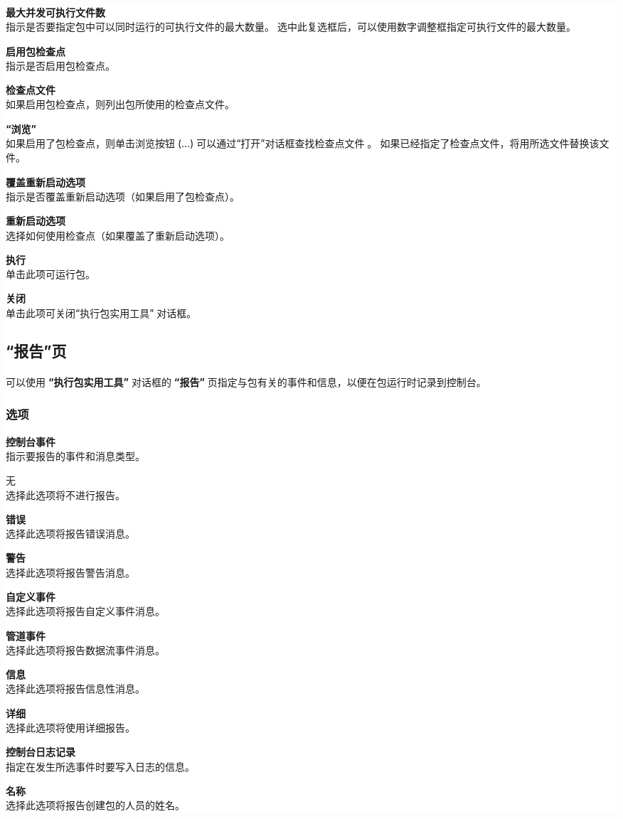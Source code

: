  **最大并发可执行文件数**  
 指示是否要指定包中可以同时运行的可执行文件的最大数量。 选中此复选框后，可以使用数字调整框指定可执行文件的最大数量。  
  
 **启用包检查点**  
 指示是否启用包检查点。  
  
 **检查点文件**  
 如果启用包检查点，则列出包所使用的检查点文件。  
  
 **“浏览”**  
 如果启用了包检查点，则单击浏览按钮 (…) 可以通过“打开”对话框查找检查点文件   。 如果已经指定了检查点文件，将用所选文件替换该文件。  
  
 **覆盖重新启动选项**  
 指示是否覆盖重新启动选项（如果启用了包检查点）。  
  
 **重新启动选项**  
 选择如何使用检查点（如果覆盖了重新启动选项）。  
  
 **执行**  
 单击此项可运行包。  
  
 **关闭**  
 单击此项可关闭“执行包实用工具”  对话框。  
  
## <a name="reporting-page"></a>“报告”页  
 可以使用 **“执行包实用工具”** 对话框的 **“报告”** 页指定与包有关的事件和信息，以便在包运行时记录到控制台。  
  
### <a name="options"></a>选项  
 **控制台事件**  
 指示要报告的事件和消息类型。  
  
 无   
 选择此选项将不进行报告。  
  
 **错误**  
 选择此选项将报告错误消息。  
  
 **警告**  
 选择此选项将报告警告消息。  
  
 **自定义事件**  
 选择此选项将报告自定义事件消息。  
  
 **管道事件**  
 选择此选项将报告数据流事件消息。  
  
 **信息**  
 选择此选项将报告信息性消息。  
  
 **详细**  
 选择此选项将使用详细报告。  
  
 **控制台日志记录**  
 指定在发生所选事件时要写入日志的信息。  
  
 **名称**  
 选择此选项将报告创建包的人员的姓名。  
  